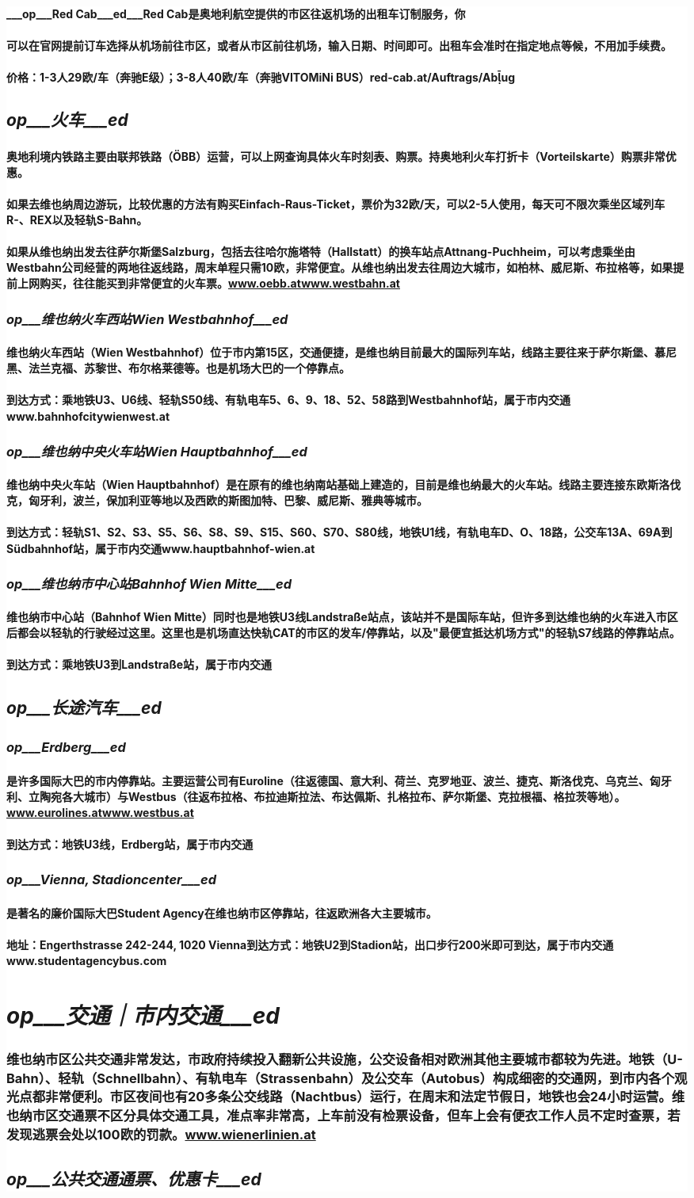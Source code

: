 #### ___op___Red Cab___ed___Red Cab是奥地利航空提供的市区往返机场的出租车订制服务，你
#### 可以在官网提前订车选择从机场前往市区，或者从市区前往机场，输入日期、时间即可。出租车会准时在指定地点等候，不用加手续费。
#### 价格：1-3人29欧/车（奔驰E级）；3-8人40欧/车（奔驰VITOMiNi BUS）red-cab.at/Auftrags/Abug
## ___op___火车___ed___
#### 奥地利境内铁路主要由联邦铁路（ÖBB）运营，可以上网查询具体火车时刻表、购票。持奥地利火车打折卡（Vorteilskarte）购票非常优惠。
#### 如果去维也纳周边游玩，比较优惠的方法有购买Einfach-Raus-Ticket，票价为32欧/天，可以2-5人使用，每天可不限次乘坐区域列车R-、REX以及轻轨S-Bahn。
#### 如果从维也纳出发去往萨尔斯堡Salzburg，包括去往哈尔施塔特（Hallstatt）的换车站点Attnang-Puchheim，可以考虑乘坐由Westbahn公司经营的两地往返线路，周末单程只需10欧，非常便宜。从维也纳出发去往周边大城市，如柏林、威尼斯、布拉格等，如果提前上网购买，往往能买到非常便宜的火车票。www.oebb.atwww.westbahn.at
### ___op___维也纳火车西站Wien Westbahnhof___ed___
#### 维也纳火车西站（Wien Westbahnhof）位于市内第15区，交通便捷，是维也纳目前最大的国际列车站，线路主要往来于萨尔斯堡、慕尼黑、法兰克福、苏黎世、布尔格莱德等。也是机场大巴的一个停靠点。
#### 到达方式：乘地铁U3、U6线、轻轨S50线、有轨电车5、6、9、18、52、58路到Westbahnhof站，属于市内交通www.bahnhofcitywienwest.at
### ___op___维也纳中央火车站Wien Hauptbahnhof___ed___
#### 维也纳中央火车站（Wien Hauptbahnhof）是在原有的维也纳南站基础上建造的，目前是维也纳最大的火车站。线路主要连接东欧斯洛伐克，匈牙利，波兰，保加利亚等地以及西欧的斯图加特、巴黎、威尼斯、雅典等城市。
#### 到达方式：轻轨S1、S2、S3、S5、S6、S8、S9、S15、S60、S70、S80线，地铁U1线，有轨电车D、O、18路，公交车13A、69A到Südbahnhof站，属于市内交通www.hauptbahnhof-wien.at
### ___op___维也纳市中心站Bahnhof Wien Mitte___ed___
#### 维也纳市中心站（Bahnhof Wien Mitte）同时也是地铁U3线Landstraße站点，该站并不是国际车站，但许多到达维也纳的火车进入市区后都会以轻轨的行驶经过这里。这里也是机场直达快轨CAT的市区的发车/停靠站，以及"最便宜抵达机场方式"的轻轨S7线路的停靠站点。
#### 到达方式：乘地铁U3到Landstraße站，属于市内交通
## ___op___长途汽车___ed___
### ___op___Erdberg___ed___
#### 是许多国际大巴的市内停靠站。主要运营公司有Euroline（往返德国、意大利、荷兰、克罗地亚、波兰、捷克、斯洛伐克、乌克兰、匈牙利、立陶宛各大城市）与Westbus（往返布拉格、布拉迪斯拉法、布达佩斯、扎格拉布、萨尔斯堡、克拉根福、格拉茨等地）。www.eurolines.atwww.westbus.at
#### 到达方式：地铁U3线，Erdberg站，属于市内交通
### ___op___Vienna, Stadioncenter___ed___
#### 是著名的廉价国际大巴Student Agency在维也纳市区停靠站，往返欧洲各大主要城市。
#### 地址：Engerthstrasse 242-244, 1020 Vienna到达方式：地铁U2到Stadion站，出口步行200米即可到达，属于市内交通www.studentagencybus.com
# ___op___交通｜市内交通___ed___
### 维也纳市区公共交通非常发达，市政府持续投入翻新公共设施，公交设备相对欧洲其他主要城市都较为先进。地铁（U-Bahn）、轻轨（Schnellbahn）、有轨电车（Strassenbahn）及公交车（Autobus）构成细密的交通网，到市内各个观光点都非常便利。市区夜间也有20多条公交线路（Nachtbus）运行，在周末和法定节假日，地铁也会24小时运营。维也纳市区交通票不区分具体交通工具，准点率非常高，上车前没有检票设备，但车上会有便衣工作人员不定时查票，若发现逃票会处以100欧的罚款。www.wienerlinien.at
## ___op___公共交通通票、优惠卡___ed___
